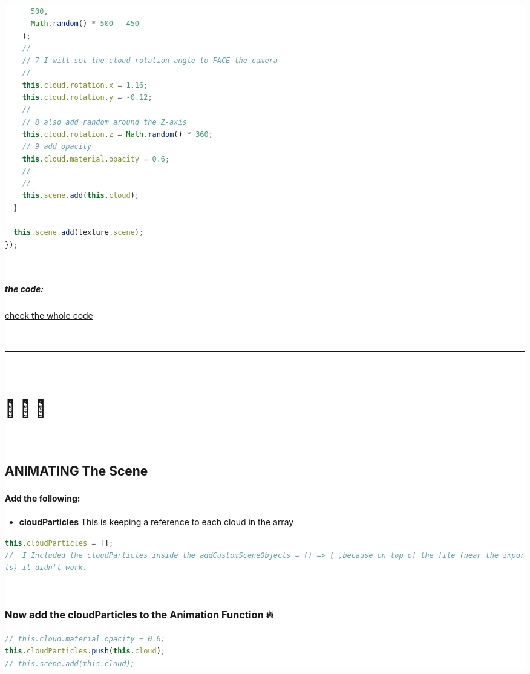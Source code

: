 ```javascript
      500,
      Math.random() * 500 - 450
    );
    //
    // 7 I will set the cloud rotation angle to FACE the camera
    //
    this.cloud.rotation.x = 1.16;
    this.cloud.rotation.y = -0.12;
    //
    // 8 also add random around the Z-axis
    this.cloud.rotation.z = Math.random() * 360;
    // 9 add opacity
    this.cloud.material.opacity = 0.6;
    //
    //
    this.scene.add(this.cloud);
  }

  this.scene.add(texture.scene);
});
```

<br>

##### the code:

[check the whole code](./src/docs/CLOUDSETUP.md)

<br>
<hr>
<br>

# 🚀 🚀 🚀

<br>

## ANIMATING The Scene

#### Add the following:

- **cloudParticles** This is keeping a reference to each cloud in the array

```javascript
this.cloudParticles = [];
//  I Included the cloudParticles inside the addCustomSceneObjects = () => { ,because on top of the file (near the imports) it didn't work.
```

<br>

### Now add the cloudParticles to the Animation Function 🔥

```javascript
// this.cloud.material.opacity = 0.6;
this.cloudParticles.push(this.cloud);
// this.scene.add(this.cloud);
```
